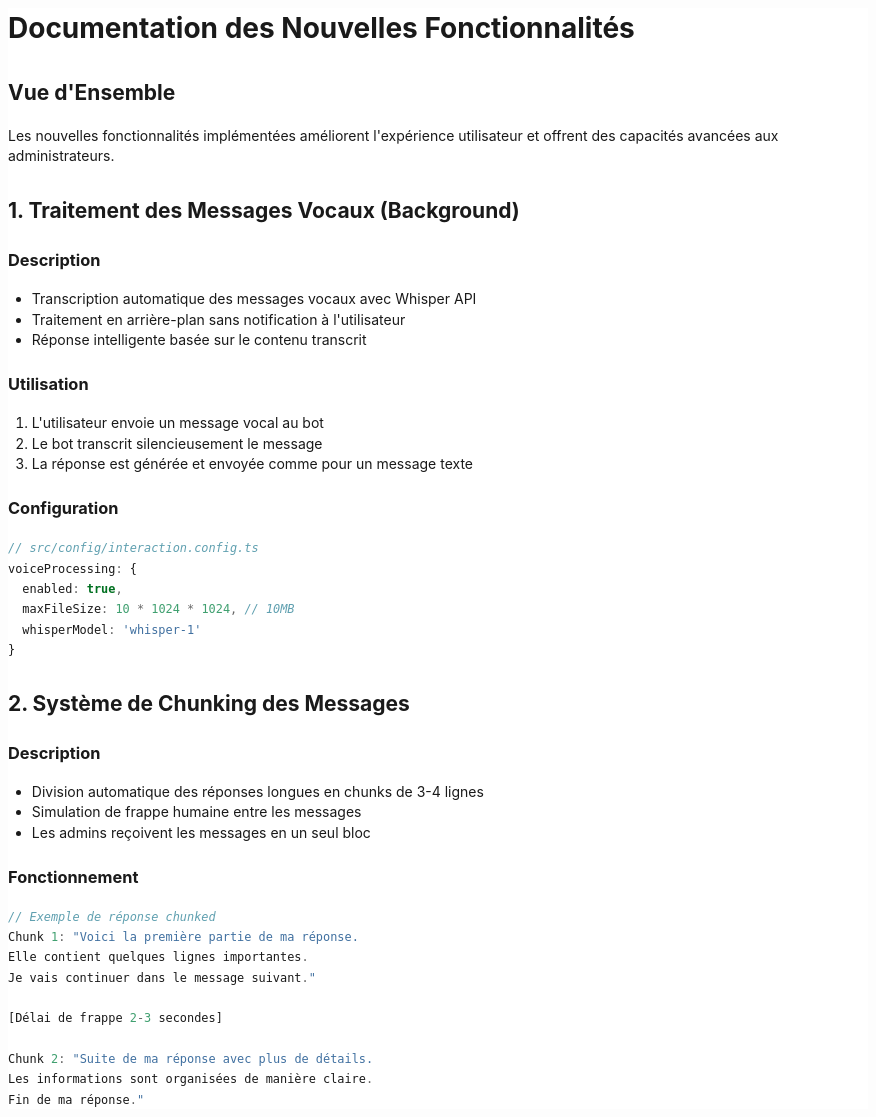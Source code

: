 # Documentation des Nouvelles Fonctionnalités

## Vue d'Ensemble

Les nouvelles fonctionnalités implémentées améliorent l'expérience utilisateur et offrent des capacités avancées aux administrateurs.

## 1. Traitement des Messages Vocaux (Background)

### Description
- Transcription automatique des messages vocaux avec Whisper API
- Traitement en arrière-plan sans notification à l'utilisateur
- Réponse intelligente basée sur le contenu transcrit

### Utilisation
1. L'utilisateur envoie un message vocal au bot
2. Le bot transcrit silencieusement le message
3. La réponse est générée et envoyée comme pour un message texte

### Configuration
```typescript
// src/config/interaction.config.ts
voiceProcessing: {
  enabled: true,
  maxFileSize: 10 * 1024 * 1024, // 10MB
  whisperModel: 'whisper-1'
}
```

## 2. Système de Chunking des Messages

### Description
- Division automatique des réponses longues en chunks de 3-4 lignes
- Simulation de frappe humaine entre les messages
- Les admins reçoivent les messages en un seul bloc

### Fonctionnement
```typescript
// Exemple de réponse chunked
Chunk 1: "Voici la première partie de ma réponse.
Elle contient quelques lignes importantes.
Je vais continuer dans le message suivant."

[Délai de frappe 2-3 secondes]

Chunk 2: "Suite de ma réponse avec plus de détails.
Les informations sont organisées de manière claire.
Fin de ma réponse."
```
